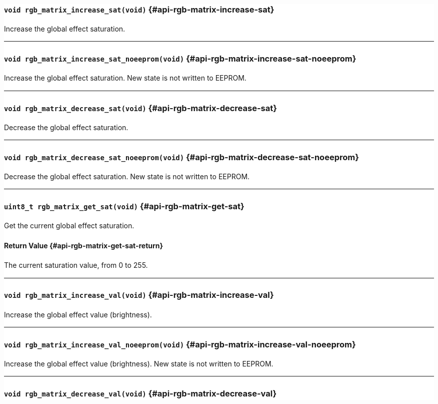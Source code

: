 
### `void rgb_matrix_increase_sat(void)` {#api-rgb-matrix-increase-sat}

Increase the global effect saturation.

---

### `void rgb_matrix_increase_sat_noeeprom(void)` {#api-rgb-matrix-increase-sat-noeeprom}

Increase the global effect saturation. New state is not written to EEPROM.

---

### `void rgb_matrix_decrease_sat(void)` {#api-rgb-matrix-decrease-sat}

Decrease the global effect saturation.

---

### `void rgb_matrix_decrease_sat_noeeprom(void)` {#api-rgb-matrix-decrease-sat-noeeprom}

Decrease the global effect saturation. New state is not written to EEPROM.

---

### `uint8_t rgb_matrix_get_sat(void)` {#api-rgb-matrix-get-sat}

Get the current global effect saturation.

#### Return Value {#api-rgb-matrix-get-sat-return}

The current saturation value, from 0 to 255.

---

### `void rgb_matrix_increase_val(void)` {#api-rgb-matrix-increase-val}

Increase the global effect value (brightness).

---

### `void rgb_matrix_increase_val_noeeprom(void)` {#api-rgb-matrix-increase-val-noeeprom}

Increase the global effect value (brightness). New state is not written to EEPROM.

---

### `void rgb_matrix_decrease_val(void)` {#api-rgb-matrix-decrease-val}
